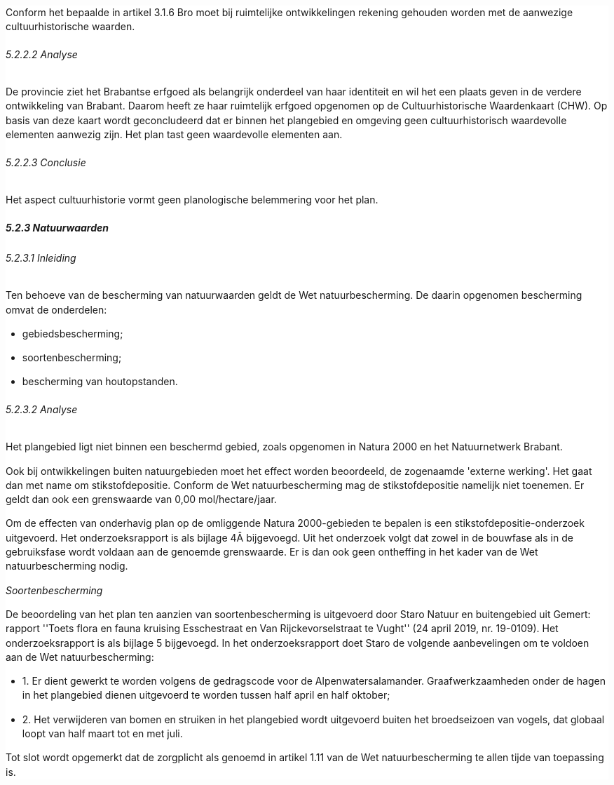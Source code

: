 Conform het bepaalde in artikel 3\.1\.6 Bro moet bij ruimtelijke ontwikkelingen rekening gehouden worden met de aanwezige cultuurhistorische waarden.

###### 5\.2\.2\.2 Analyse

De provincie ziet het Brabantse erfgoed als belangrijk onderdeel van haar identiteit en wil het een plaats geven in de verdere ontwikkeling van Brabant. Daarom heeft ze haar ruimtelijk erfgoed opgenomen op de Cultuurhistorische Waardenkaart (CHW). Op basis van deze kaart wordt geconcludeerd dat er binnen het plangebied en omgeving geen cultuurhistorisch waardevolle elementen aanwezig zijn. Het plan tast geen waardevolle elementen aan.

###### 5\.2\.2\.3 Conclusie

Het aspect cultuurhistorie vormt geen planologische belemmering voor het plan.

##### 5\.2\.3 Natuurwaarden

###### 5\.2\.3\.1 Inleiding

Ten behoeve van de bescherming van natuurwaarden geldt de Wet natuurbescherming. De daarin opgenomen bescherming omvat de onderdelen:

* gebiedsbescherming;

* soortenbescherming;

* bescherming van houtopstanden.

###### 5\.2\.3\.2 Analyse

Het plangebied ligt niet binnen een beschermd gebied, zoals opgenomen in Natura 2000 en het Natuurnetwerk Brabant.

Ook bij ontwikkelingen buiten natuurgebieden moet het effect worden beoordeeld, de zogenaamde 'externe werking'. Het gaat dan met name om stikstofdepositie. Conform de Wet natuurbescherming mag de stikstofdepositie namelijk niet toenemen. Er geldt dan ook een grenswaarde van 0,00 mol/hectare/jaar.

Om de effecten van onderhavig plan op de omliggende Natura 2000\-gebieden te bepalen is een stikstofdepositie\-onderzoek uitgevoerd. Het onderzoeksrapport is als bijlage 4Â bijgevoegd. Uit het onderzoek volgt dat zowel in de bouwfase als in de gebruiksfase wordt voldaan aan de genoemde grenswaarde. Er is dan ook geen ontheffing in het kader van de Wet natuurbescherming nodig.

*Soortenbescherming*

De beoordeling van het plan ten aanzien van soortenbescherming is uitgevoerd door Staro Natuur en buitengebied uit Gemert: rapport ''Toets flora en fauna kruising Esschestraat en Van Rijckevorselstraat te Vught'' (24 april 2019, nr. 19\-0109\). Het onderzoeksrapport is als bijlage 5 bijgevoegd. In het onderzoeksrapport doet Staro de volgende aanbevelingen om te voldoen aan de Wet natuurbescherming:

* 1\. Er dient gewerkt te worden volgens de gedragscode voor de Alpenwatersalamander. Graafwerkzaamheden onder de hagen in het plangebied dienen uitgevoerd te worden tussen half april en half oktober;

* 2\. Het verwijderen van bomen en struiken in het plangebied wordt uitgevoerd buiten het broedseizoen van vogels, dat globaal loopt van half maart tot en met juli.

Tot slot wordt opgemerkt dat de zorgplicht als genoemd in artikel 1\.11 van de Wet natuurbescherming te allen tijde van toepassing is.
